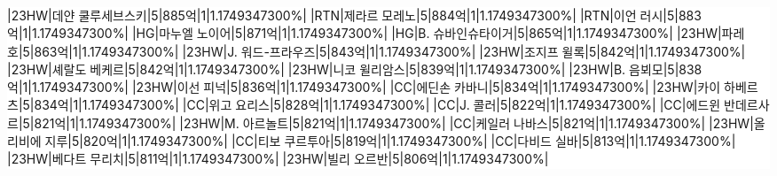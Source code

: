 |23HW|데얀 쿨루세브스키|5|885억|1|1.1749347300%|
|RTN|제라르 모레노|5|884억|1|1.1749347300%|
|RTN|이언 러시|5|883억|1|1.1749347300%|
|HG|마누엘 노이어|5|871억|1|1.1749347300%|
|HG|B. 슈바인슈타이거|5|865억|1|1.1749347300%|
|23HW|파레호|5|863억|1|1.1749347300%|
|23HW|J. 워드-프라우즈|5|843억|1|1.1749347300%|
|23HW|조지프 윌록|5|842억|1|1.1749347300%|
|23HW|셰랄도 베케르|5|842억|1|1.1749347300%|
|23HW|니코 윌리암스|5|839억|1|1.1749347300%|
|23HW|B. 음뵈모|5|838억|1|1.1749347300%|
|23HW|이선 피넉|5|836억|1|1.1749347300%|
|CC|에딘손 카바니|5|834억|1|1.1749347300%|
|23HW|카이 하베르츠|5|834억|1|1.1749347300%|
|CC|위고 요리스|5|828억|1|1.1749347300%|
|CC|J. 콜러|5|822억|1|1.1749347300%|
|CC|에드윈 반데르사르|5|821억|1|1.1749347300%|
|23HW|M. 아르놀트|5|821억|1|1.1749347300%|
|CC|케일러 나바스|5|821억|1|1.1749347300%|
|23HW|올리비에 지루|5|820억|1|1.1749347300%|
|CC|티보 쿠르투아|5|819억|1|1.1749347300%|
|CC|다비드 실바|5|813억|1|1.1749347300%|
|23HW|베다트 무리치|5|811억|1|1.1749347300%|
|23HW|빌리 오르반|5|806억|1|1.1749347300%|

